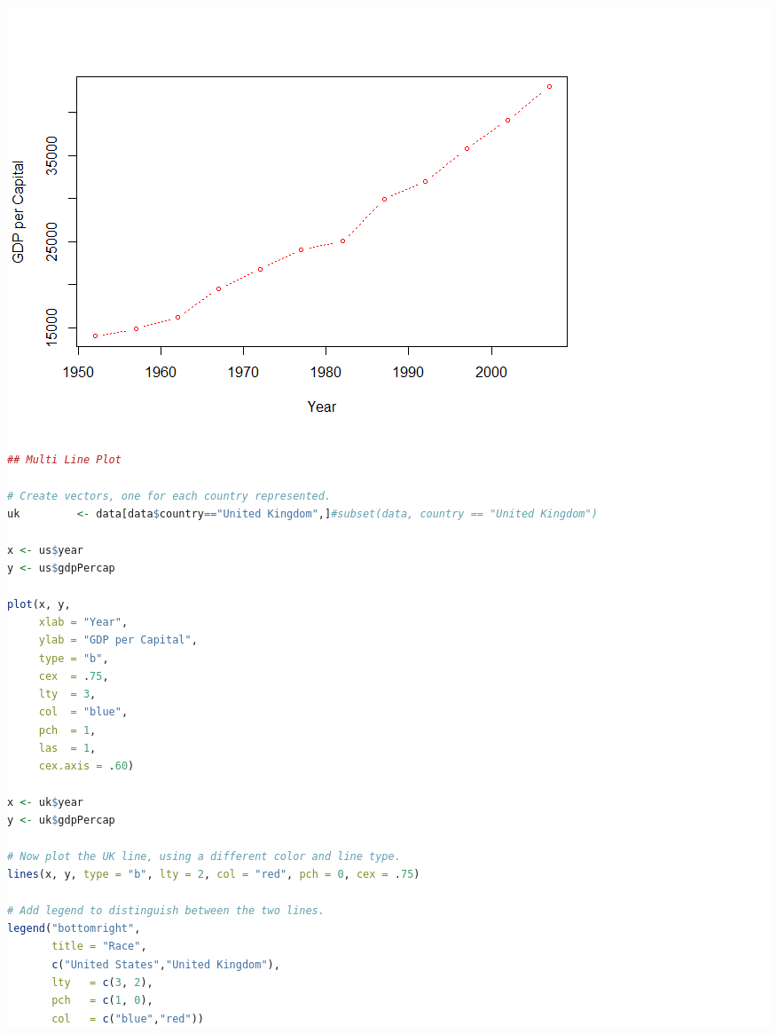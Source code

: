 ![](graphs_files/figure-gfm/unnamed-chunk-1-3.png)

``` r
## Multi Line Plot

# Create vectors, one for each country represented.
uk         <- data[data$country=="United Kingdom",]#subset(data, country == "United Kingdom")

x <- us$year
y <- us$gdpPercap

plot(x, y,
     xlab = "Year",
     ylab = "GDP per Capital",
     type = "b", 
     cex  = .75,
     lty  = 3,
     col  = "blue",
     pch  = 1,
     las  = 1,
     cex.axis = .60)

x <- uk$year
y <- uk$gdpPercap

# Now plot the UK line, using a different color and line type.
lines(x, y, type = "b", lty = 2, col = "red", pch = 0, cex = .75)

# Add legend to distinguish between the two lines.
legend("bottomright",
       title = "Race",
       c("United States","United Kingdom"),
       lty   = c(3, 2), 
       pch   = c(1, 0),
       col   = c("blue","red"))
```
